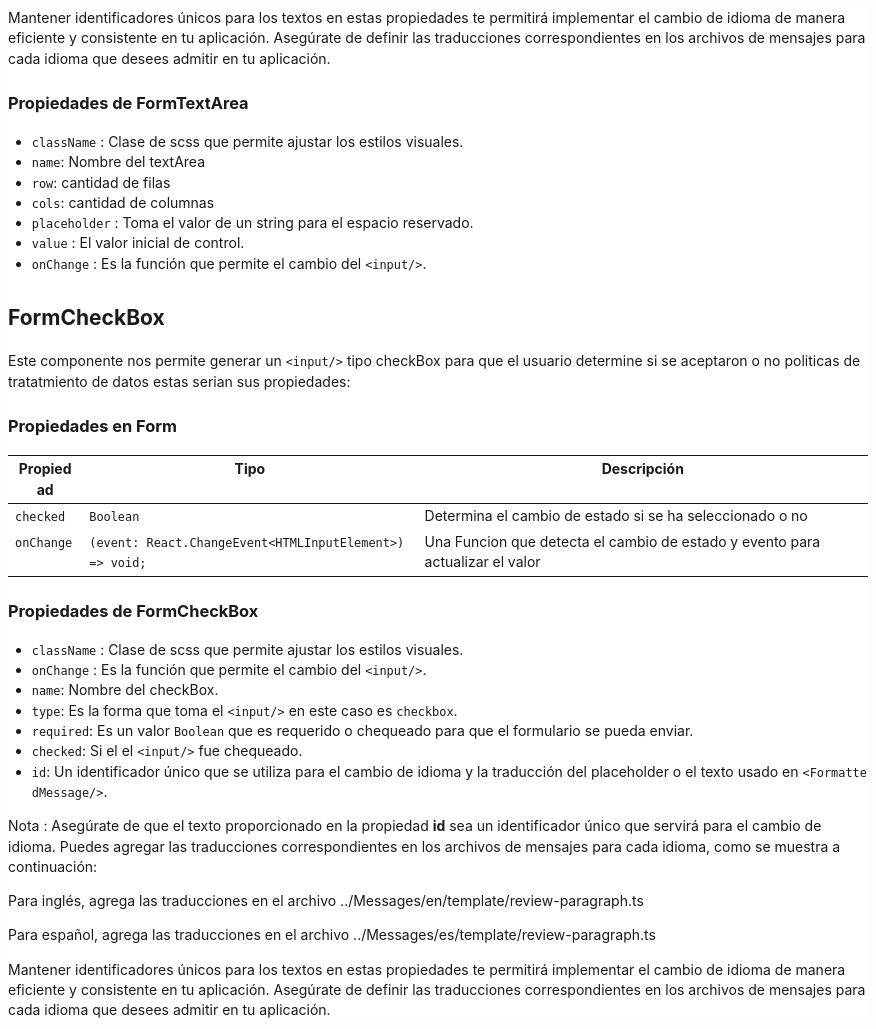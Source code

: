 Mantener identificadores únicos para los textos en estas propiedades te permitirá implementar el cambio de idioma de manera eficiente y consistente en tu aplicación. Asegúrate de definir las traducciones correspondientes en los archivos de mensajes para cada idioma que desees admitir en tu aplicación.

### Propiedades de FormTextArea

- `className` : Clase de scss que permite ajustar los estilos visuales.
- `name`: Nombre del textArea
- `row`: cantidad de filas
- `cols`: cantidad de columnas
- `placeholder` : Toma el valor de un string para el espacio reservado.
- `value` : El valor inicial de control.
- `onChange` : Es la función que permite el cambio del `<input/>`.

## FormCheckBox

Este componente nos permite generar un `<input/>` tipo checkBox para que el usuario determine si se aceptaron o no politicas de tratatmiento de datos estas serian sus propiedades:

### Propiedades en Form

| Propiedad | Tipo                     | Descripción                                                                                                                                                         |
| --------- | ------------------------ | ------------------------------------------------------------------------------------------------------------------------------------------------------------------- |
| `checked`    | `Boolean` | Determina el cambio de estado si se ha seleccionado o no |
| `onChange` | `(event: React.ChangeEvent<HTMLInputElement>) => void;`                | Una Funcion que detecta el cambio de estado y evento para actualizar el valor          |

### Propiedades de FormCheckBox

- `className` : Clase de scss que permite ajustar los estilos visuales.
- `onChange` : Es la función que permite el cambio del `<input/>`.
- `name`: Nombre del checkBox.
- `type`: Es la forma que toma el `<input/>` en este caso es `checkbox`.
- `required`: Es un valor `Boolean` que es requerido o chequeado para que el formulario se pueda enviar.
- `checked`: Si el el `<input/>` fue chequeado.
- `id`: Un identificador único que se utiliza para el cambio de idioma y la traducción del placeholder o el texto usado en `<FormattedMessage/>`. 

Nota : Asegúrate de que el texto proporcionado en la propiedad **id** sea un identificador único que servirá para el cambio de idioma. Puedes agregar las traducciones correspondientes en los archivos de mensajes para cada idioma, como se muestra a continuación:

Para inglés, agrega las traducciones en el archivo ../Messages/en/template/review-paragraph.ts

Para español, agrega las traducciones en el archivo ../Messages/es/template/review-paragraph.ts

Mantener identificadores únicos para los textos en estas propiedades te permitirá implementar el cambio de idioma de manera eficiente y consistente en tu aplicación. Asegúrate de definir las traducciones correspondientes en los archivos de mensajes para cada idioma que desees admitir en tu aplicación.
